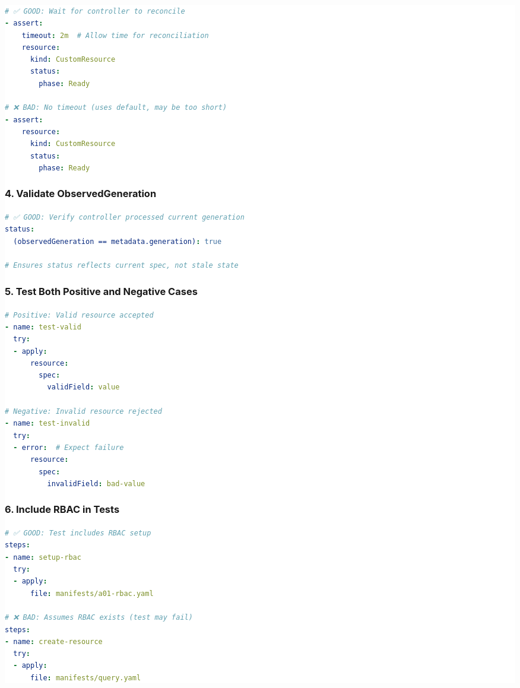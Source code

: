 ```yaml
# ✅ GOOD: Wait for controller to reconcile
- assert:
    timeout: 2m  # Allow time for reconciliation
    resource:
      kind: CustomResource
      status:
        phase: Ready

# ❌ BAD: No timeout (uses default, may be too short)
- assert:
    resource:
      kind: CustomResource
      status:
        phase: Ready
```

### 4. Validate ObservedGeneration

```yaml
# ✅ GOOD: Verify controller processed current generation
status:
  (observedGeneration == metadata.generation): true

# Ensures status reflects current spec, not stale state
```

### 5. Test Both Positive and Negative Cases

```yaml
# Positive: Valid resource accepted
- name: test-valid
  try:
  - apply:
      resource:
        spec:
          validField: value

# Negative: Invalid resource rejected
- name: test-invalid
  try:
  - error:  # Expect failure
      resource:
        spec:
          invalidField: bad-value
```

### 6. Include RBAC in Tests

```yaml
# ✅ GOOD: Test includes RBAC setup
steps:
- name: setup-rbac
  try:
  - apply:
      file: manifests/a01-rbac.yaml

# ❌ BAD: Assumes RBAC exists (test may fail)
steps:
- name: create-resource
  try:
  - apply:
      file: manifests/query.yaml
```
